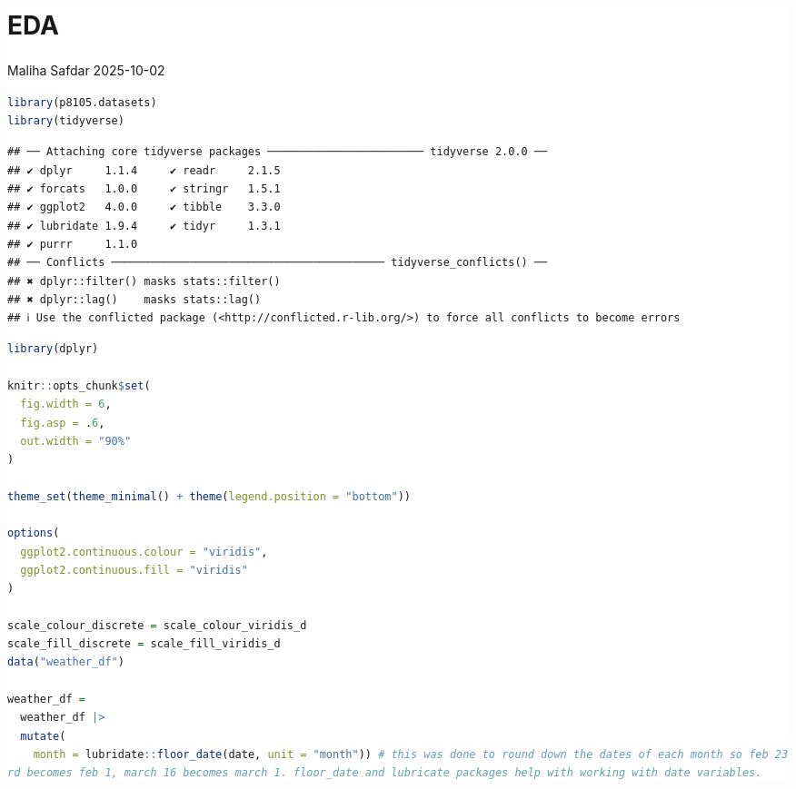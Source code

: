 EDA
================
Maliha Safdar
2025-10-02

``` r
library(p8105.datasets)
library(tidyverse)
```

    ## ── Attaching core tidyverse packages ──────────────────────── tidyverse 2.0.0 ──
    ## ✔ dplyr     1.1.4     ✔ readr     2.1.5
    ## ✔ forcats   1.0.0     ✔ stringr   1.5.1
    ## ✔ ggplot2   4.0.0     ✔ tibble    3.3.0
    ## ✔ lubridate 1.9.4     ✔ tidyr     1.3.1
    ## ✔ purrr     1.1.0     
    ## ── Conflicts ────────────────────────────────────────── tidyverse_conflicts() ──
    ## ✖ dplyr::filter() masks stats::filter()
    ## ✖ dplyr::lag()    masks stats::lag()
    ## ℹ Use the conflicted package (<http://conflicted.r-lib.org/>) to force all conflicts to become errors

``` r
library(dplyr)

knitr::opts_chunk$set(
  fig.width = 6,
  fig.asp = .6,
  out.width = "90%"
)

theme_set(theme_minimal() + theme(legend.position = "bottom"))

options(
  ggplot2.continuous.colour = "viridis",
  ggplot2.continuous.fill = "viridis"
)

scale_colour_discrete = scale_colour_viridis_d
scale_fill_discrete = scale_fill_viridis_d
data("weather_df")

weather_df = 
  weather_df |>
  mutate(
    month = lubridate::floor_date(date, unit = "month")) # this was done to round down the dates of each month so feb 23rd becomes feb 1, march 16 becomes march 1. floor_date and lubricate packages help with working with date variables.
```
